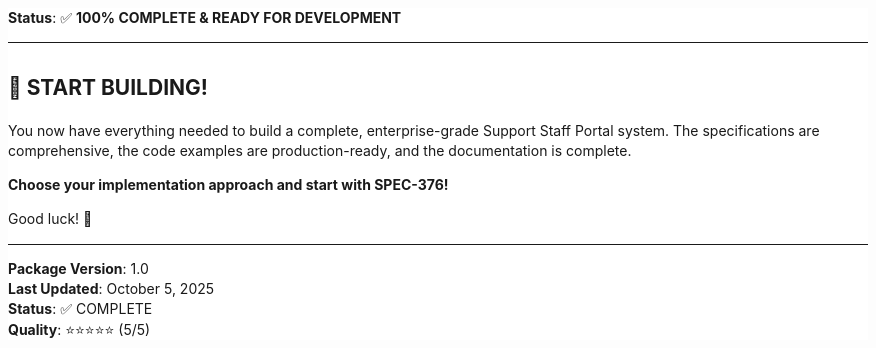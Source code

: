 **Status**: ✅ **100% COMPLETE & READY FOR DEVELOPMENT**

---

## 🚀 START BUILDING!

You now have everything needed to build a complete, enterprise-grade Support Staff Portal system. The specifications are comprehensive, the code examples are production-ready, and the documentation is complete.

**Choose your implementation approach and start with SPEC-376!**

Good luck! 🎯

---

**Package Version**: 1.0  
**Last Updated**: October 5, 2025  
**Status**: ✅ COMPLETE  
**Quality**: ⭐⭐⭐⭐⭐ (5/5)
